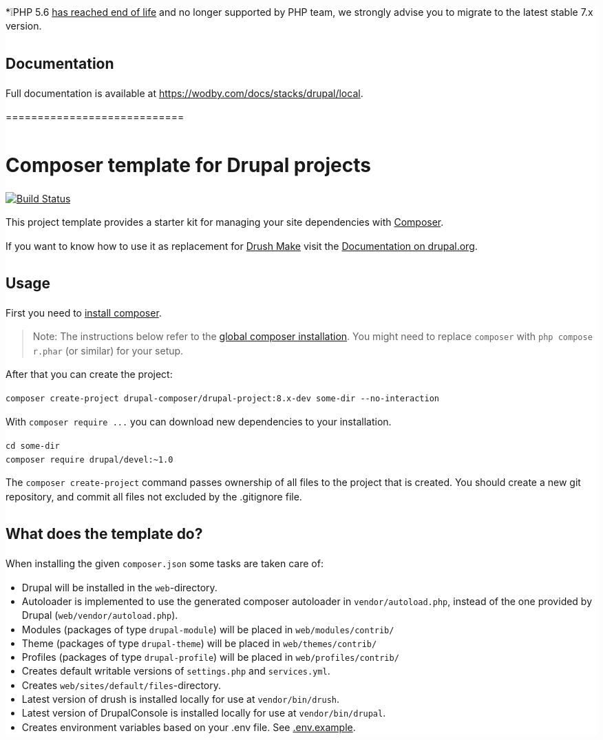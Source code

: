 *❕PHP 5.6 [has reached end of life](http://php.net/supported-versions.php) and no longer supported by PHP team, we strongly advise you to migrate to the latest stable 7.x version.

## Documentation

Full documentation is available at https://wodby.com/docs/stacks/drupal/local.

============================

# Composer template for Drupal projects

[![Build Status](https://travis-ci.org/drupal-composer/drupal-project.svg?branch=8.x)](https://travis-ci.org/drupal-composer/drupal-project)

This project template provides a starter kit for managing your site
dependencies with [Composer](https://getcomposer.org/).

If you want to know how to use it as replacement for
[Drush Make](https://github.com/drush-ops/drush/blob/8.x/docs/make.md) visit
the [Documentation on drupal.org](https://www.drupal.org/node/2471553).

## Usage

First you need to [install composer](https://getcomposer.org/doc/00-intro.md#installation-linux-unix-osx).

> Note: The instructions below refer to the [global composer installation](https://getcomposer.org/doc/00-intro.md#globally).
You might need to replace `composer` with `php composer.phar` (or similar)
for your setup.

After that you can create the project:

```
composer create-project drupal-composer/drupal-project:8.x-dev some-dir --no-interaction
```

With `composer require ...` you can download new dependencies to your
installation.

```
cd some-dir
composer require drupal/devel:~1.0
```

The `composer create-project` command passes ownership of all files to the
project that is created. You should create a new git repository, and commit
all files not excluded by the .gitignore file.

## What does the template do?

When installing the given `composer.json` some tasks are taken care of:

* Drupal will be installed in the `web`-directory.
* Autoloader is implemented to use the generated composer autoloader in `vendor/autoload.php`,
  instead of the one provided by Drupal (`web/vendor/autoload.php`).
* Modules (packages of type `drupal-module`) will be placed in `web/modules/contrib/`
* Theme (packages of type `drupal-theme`) will be placed in `web/themes/contrib/`
* Profiles (packages of type `drupal-profile`) will be placed in `web/profiles/contrib/`
* Creates default writable versions of `settings.php` and `services.yml`.
* Creates `web/sites/default/files`-directory.
* Latest version of drush is installed locally for use at `vendor/bin/drush`.
* Latest version of DrupalConsole is installed locally for use at `vendor/bin/drupal`.
* Creates environment variables based on your .env file. See [.env.example](.env.example).
